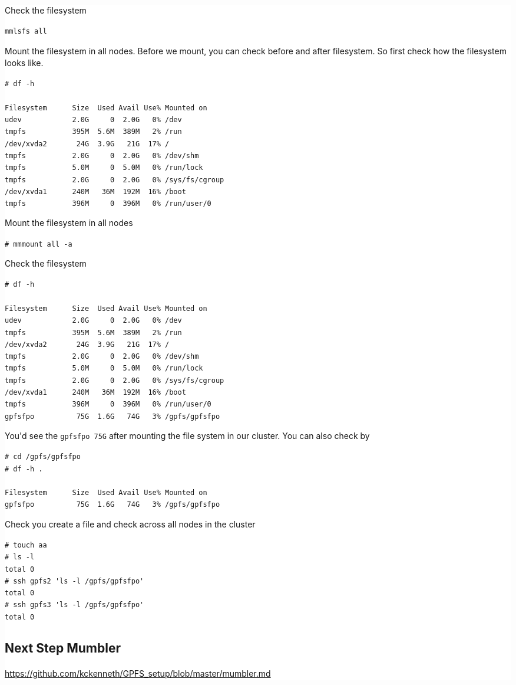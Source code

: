 Check the filesystem
```
mmlsfs all
```

Mount the filesystem in all nodes. Before we mount, you can check before and after filesystem. So first check how the filesystem looks like. 
```
# df -h

Filesystem      Size  Used Avail Use% Mounted on
udev            2.0G     0  2.0G   0% /dev
tmpfs           395M  5.6M  389M   2% /run
/dev/xvda2       24G  3.9G   21G  17% /
tmpfs           2.0G     0  2.0G   0% /dev/shm
tmpfs           5.0M     0  5.0M   0% /run/lock
tmpfs           2.0G     0  2.0G   0% /sys/fs/cgroup
/dev/xvda1      240M   36M  192M  16% /boot
tmpfs           396M     0  396M   0% /run/user/0
```

Mount the filesystem in all nodes 
```
# mmmount all -a
```
Check the filesystem
```
# df -h 

Filesystem      Size  Used Avail Use% Mounted on
udev            2.0G     0  2.0G   0% /dev
tmpfs           395M  5.6M  389M   2% /run
/dev/xvda2       24G  3.9G   21G  17% /
tmpfs           2.0G     0  2.0G   0% /dev/shm
tmpfs           5.0M     0  5.0M   0% /run/lock
tmpfs           2.0G     0  2.0G   0% /sys/fs/cgroup
/dev/xvda1      240M   36M  192M  16% /boot
tmpfs           396M     0  396M   0% /run/user/0
gpfsfpo          75G  1.6G   74G   3% /gpfs/gpfsfpo
```

You'd see the `gpfsfpo 75G` after mounting the file system in our cluster. You can also check by 
```
# cd /gpfs/gpfsfpo
# df -h .

Filesystem      Size  Used Avail Use% Mounted on
gpfsfpo          75G  1.6G   74G   3% /gpfs/gpfsfpo
```

Check you create a file and check across all nodes in the cluster
```
# touch aa
# ls -l
total 0
# ssh gpfs2 'ls -l /gpfs/gpfsfpo'
total 0
# ssh gpfs3 'ls -l /gpfs/gpfsfpo'
total 0
```

## Next Step Mumbler

https://github.com/kckenneth/GPFS_setup/blob/master/mumbler.md
